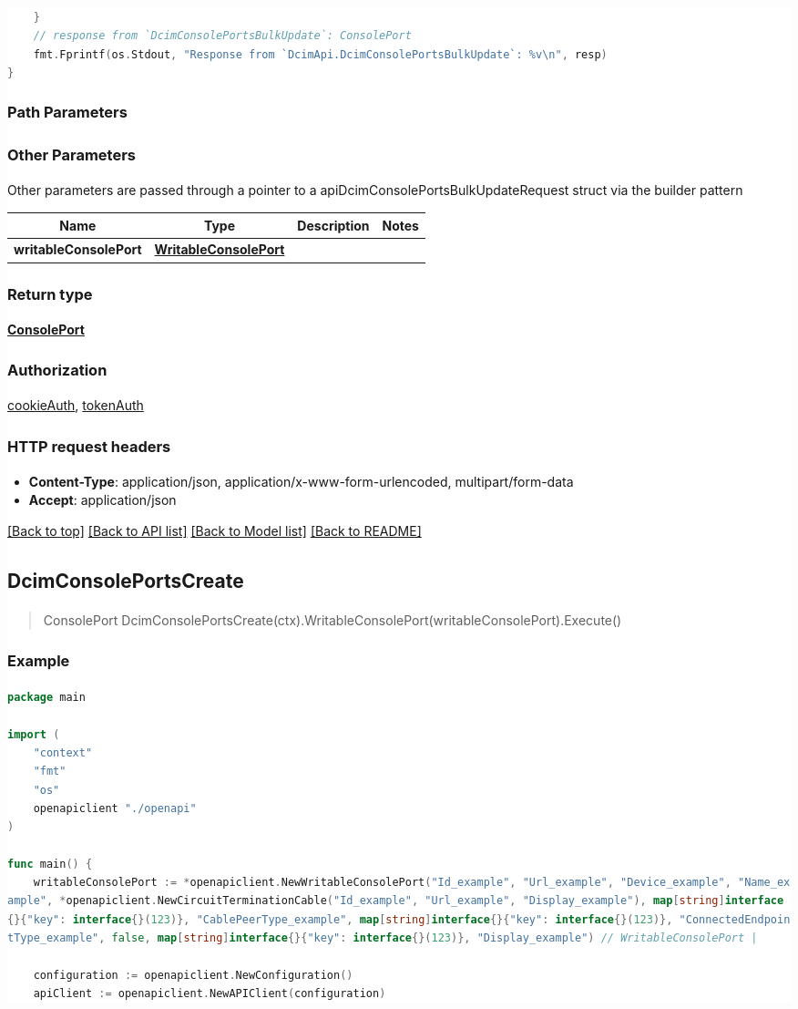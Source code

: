 ```go
    }
    // response from `DcimConsolePortsBulkUpdate`: ConsolePort
    fmt.Fprintf(os.Stdout, "Response from `DcimApi.DcimConsolePortsBulkUpdate`: %v\n", resp)
}
```

### Path Parameters



### Other Parameters

Other parameters are passed through a pointer to a apiDcimConsolePortsBulkUpdateRequest struct via the builder pattern


Name | Type | Description  | Notes
------------- | ------------- | ------------- | -------------
 **writableConsolePort** | [**WritableConsolePort**](WritableConsolePort.md) |  | 

### Return type

[**ConsolePort**](ConsolePort.md)

### Authorization

[cookieAuth](../README.md#cookieAuth), [tokenAuth](../README.md#tokenAuth)

### HTTP request headers

- **Content-Type**: application/json, application/x-www-form-urlencoded, multipart/form-data
- **Accept**: application/json

[[Back to top]](#) [[Back to API list]](../README.md#documentation-for-api-endpoints)
[[Back to Model list]](../README.md#documentation-for-models)
[[Back to README]](../README.md)


## DcimConsolePortsCreate

> ConsolePort DcimConsolePortsCreate(ctx).WritableConsolePort(writableConsolePort).Execute()





### Example

```go
package main

import (
    "context"
    "fmt"
    "os"
    openapiclient "./openapi"
)

func main() {
    writableConsolePort := *openapiclient.NewWritableConsolePort("Id_example", "Url_example", "Device_example", "Name_example", *openapiclient.NewCircuitTerminationCable("Id_example", "Url_example", "Display_example"), map[string]interface{}{"key": interface{}(123)}, "CablePeerType_example", map[string]interface{}{"key": interface{}(123)}, "ConnectedEndpointType_example", false, map[string]interface{}{"key": interface{}(123)}, "Display_example") // WritableConsolePort | 

    configuration := openapiclient.NewConfiguration()
    apiClient := openapiclient.NewAPIClient(configuration)
```